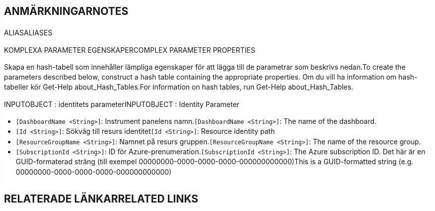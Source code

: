 ## <span data-ttu-id="549d8-146">ANMÄRKNINGAR</span><span class="sxs-lookup"><span data-stu-id="549d8-146">NOTES</span></span>

<span data-ttu-id="549d8-147">ALIAS</span><span class="sxs-lookup"><span data-stu-id="549d8-147">ALIASES</span></span>

<span data-ttu-id="549d8-148">KOMPLEXA PARAMETER EGENSKAPER</span><span class="sxs-lookup"><span data-stu-id="549d8-148">COMPLEX PARAMETER PROPERTIES</span></span>

<span data-ttu-id="549d8-149">Skapa en hash-tabell som innehåller lämpliga egenskaper för att lägga till de parametrar som beskrivs nedan.</span><span class="sxs-lookup"><span data-stu-id="549d8-149">To create the parameters described below, construct a hash table containing the appropriate properties.</span></span> <span data-ttu-id="549d8-150">Om du vill ha information om hash-tabeller kör Get-Help about_Hash_Tables.</span><span class="sxs-lookup"><span data-stu-id="549d8-150">For information on hash tables, run Get-Help about_Hash_Tables.</span></span>


<span data-ttu-id="549d8-151">INPUTOBJECT <IPortalIdentity> : identitets parameter</span><span class="sxs-lookup"><span data-stu-id="549d8-151">INPUTOBJECT <IPortalIdentity>: Identity Parameter</span></span>
  - <span data-ttu-id="549d8-152">`[DashboardName <String>]`: Instrument panelens namn.</span><span class="sxs-lookup"><span data-stu-id="549d8-152">`[DashboardName <String>]`: The name of the dashboard.</span></span>
  - <span data-ttu-id="549d8-153">`[Id <String>]`: Sökväg till resurs identitet</span><span class="sxs-lookup"><span data-stu-id="549d8-153">`[Id <String>]`: Resource identity path</span></span>
  - <span data-ttu-id="549d8-154">`[ResourceGroupName <String>]`: Namnet på resurs gruppen.</span><span class="sxs-lookup"><span data-stu-id="549d8-154">`[ResourceGroupName <String>]`: The name of the resource group.</span></span>
  - <span data-ttu-id="549d8-155">`[SubscriptionId <String>]`: ID för Azure-prenumeration.</span><span class="sxs-lookup"><span data-stu-id="549d8-155">`[SubscriptionId <String>]`: The Azure subscription ID.</span></span> <span data-ttu-id="549d8-156">Det här är en GUID-formaterad sträng (till exempel 00000000-0000-0000-0000-000000000000)</span><span class="sxs-lookup"><span data-stu-id="549d8-156">This is a GUID-formatted string (e.g. 00000000-0000-0000-0000-000000000000)</span></span>

## <span data-ttu-id="549d8-157">RELATERADE LÄNKAR</span><span class="sxs-lookup"><span data-stu-id="549d8-157">RELATED LINKS</span></span>

